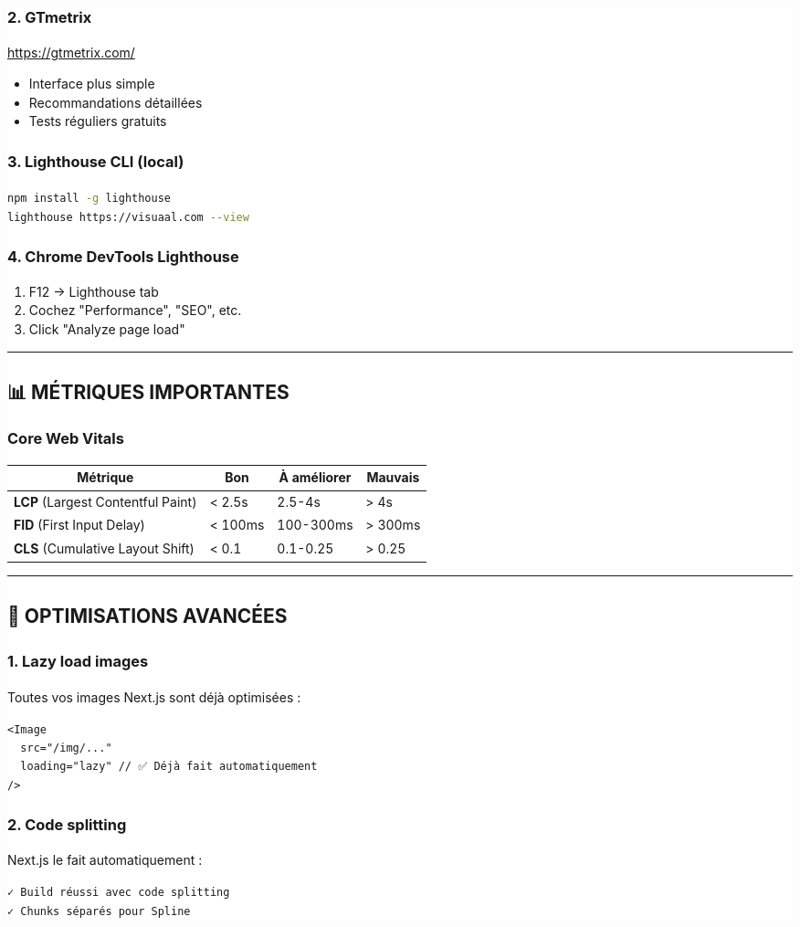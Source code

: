### 2. **GTmetrix**
https://gtmetrix.com/
- Interface plus simple
- Recommandations détaillées
- Tests réguliers gratuits

### 3. **Lighthouse CLI (local)**
```bash
npm install -g lighthouse
lighthouse https://visuaal.com --view
```

### 4. **Chrome DevTools Lighthouse**
1. F12 → Lighthouse tab
2. Cochez "Performance", "SEO", etc.
3. Click "Analyze page load"

---

## 📊 MÉTRIQUES IMPORTANTES

### Core Web Vitals
| Métrique | Bon | À améliorer | Mauvais |
|----------|-----|-------------|---------|
| **LCP** (Largest Contentful Paint) | < 2.5s | 2.5-4s | > 4s |
| **FID** (First Input Delay) | < 100ms | 100-300ms | > 300ms |
| **CLS** (Cumulative Layout Shift) | < 0.1 | 0.1-0.25 | > 0.25 |

---

## 🚀 OPTIMISATIONS AVANCÉES

### 1. Lazy load images

Toutes vos images Next.js sont déjà optimisées :
```tsx
<Image
  src="/img/..."
  loading="lazy" // ✅ Déjà fait automatiquement
/>
```

### 2. Code splitting

Next.js le fait automatiquement :
```bash
✓ Build réussi avec code splitting
✓ Chunks séparés pour Spline
```
